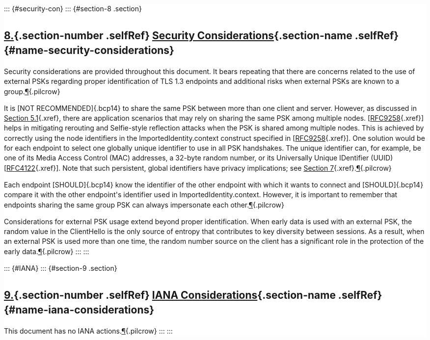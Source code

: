 ::: {#security-con}
::: {#section-8 .section}
## [8.](#section-8){.section-number .selfRef} [Security Considerations](#name-security-considerations){.section-name .selfRef} {#name-security-considerations}

Security considerations are provided throughout this document. It bears
repeating that there are concerns related to the use of external PSKs
regarding proper identification of TLS 1.3 endpoints and additional
risks when external PSKs are known to a
group.[¶](#section-8-1){.pilcrow}

It is [NOT RECOMMENDED]{.bcp14} to share the same PSK between more than
one client and server. However, as discussed in [Section
5.1](#use-cases){.xref}, there are application scenarios that may rely
on sharing the same PSK among multiple nodes.
\[[RFC9258](#RFC9258){.xref}\] helps in mitigating rerouting and
Selfie-style reflection attacks when the PSK is shared among multiple
nodes. This is achieved by correctly using the node identifiers in the
ImportedIdentity.context construct specified in
\[[RFC9258](#RFC9258){.xref}\]. One solution would be for each endpoint
to select one globally unique identifier to use in all PSK handshakes.
The unique identifier can, for example, be one of its Media Access
Control (MAC) addresses, a 32-byte random number, or its Universally
Unique IDentifier (UUID) \[[RFC4122](#RFC4122){.xref}\]. Note that such
persistent, global identifiers have privacy implications; see [Section
7](#endpoint-privacy){.xref}.[¶](#section-8-2){.pilcrow}

Each endpoint [SHOULD]{.bcp14} know the identifier of the other endpoint
with which it wants to connect and [SHOULD]{.bcp14} compare it with the
other endpoint\'s identifier used in ImportedIdentity.context. However,
it is important to remember that endpoints sharing the same group PSK
can always impersonate each other.[¶](#section-8-3){.pilcrow}

Considerations for external PSK usage extend beyond proper
identification. When early data is used with an external PSK, the random
value in the ClientHello is the only source of entropy that contributes
to key diversity between sessions. As a result, when an external PSK is
used more than one time, the random number source on the client has a
significant role in the protection of the early
data.[¶](#section-8-4){.pilcrow}
:::
:::

::: {#IANA}
::: {#section-9 .section}
## [9.](#section-9){.section-number .selfRef} [IANA Considerations](#name-iana-considerations){.section-name .selfRef} {#name-iana-considerations}

This document has no IANA actions.[¶](#section-9-1){.pilcrow}
:::
:::
